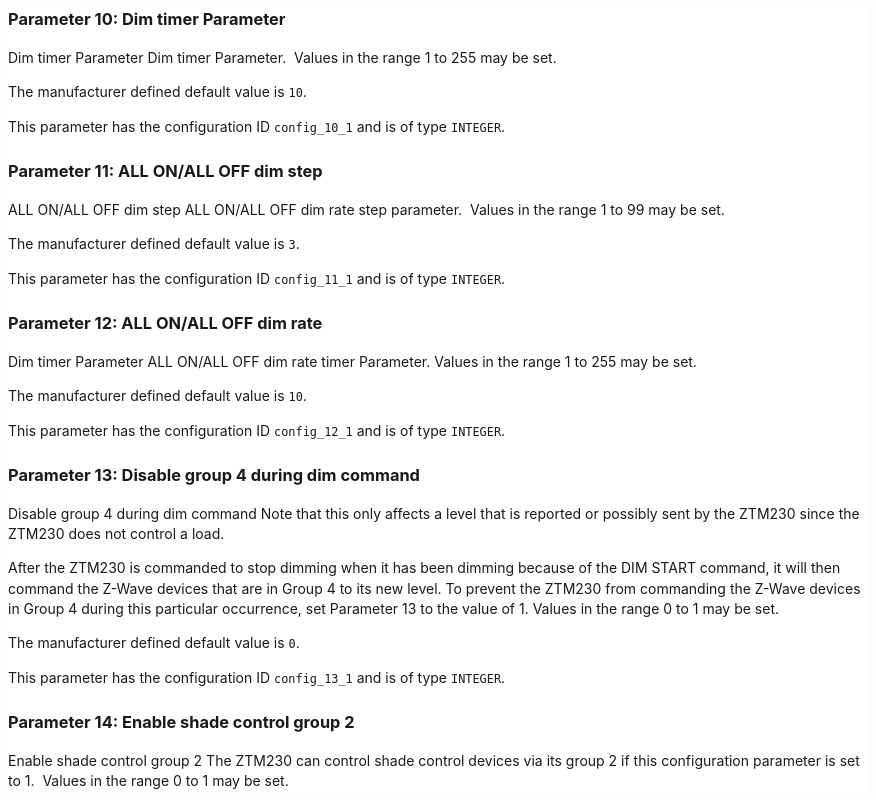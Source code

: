 
### Parameter 10: Dim timer Parameter

Dim timer Parameter
Dim timer Parameter. 
Values in the range 1 to 255 may be set.

The manufacturer defined default value is ```10```.

This parameter has the configuration ID ```config_10_1``` and is of type ```INTEGER```.


### Parameter 11: ALL ON/ALL OFF dim step

ALL ON/ALL OFF dim step
ALL ON/ALL OFF dim rate step parameter. 
Values in the range 1 to 99 may be set.

The manufacturer defined default value is ```3```.

This parameter has the configuration ID ```config_11_1``` and is of type ```INTEGER```.


### Parameter 12: ALL ON/ALL OFF dim rate

Dim timer Parameter
ALL ON/ALL OFF dim rate timer Parameter.
Values in the range 1 to 255 may be set.

The manufacturer defined default value is ```10```.

This parameter has the configuration ID ```config_12_1``` and is of type ```INTEGER```.


### Parameter 13: Disable group 4 during dim command

Disable group 4 during dim command
Note that this only affects a level that is reported or possibly sent by the ZTM230 since the ZTM230 does not control a load.  
  
After the ZTM230 is commanded to stop dimming when it has been dimming because of the DIM START command, it will then command the Z-Wave devices that are in Group 4 to its new level. To prevent the ZTM230 from commanding the Z-Wave devices in Group 4 during this particular occurrence, set Parameter 13 to the value of 1.
Values in the range 0 to 1 may be set.

The manufacturer defined default value is ```0```.

This parameter has the configuration ID ```config_13_1``` and is of type ```INTEGER```.


### Parameter 14: Enable shade control group 2

Enable shade control group 2
The ZTM230 can control shade control devices via its group 2 if this configuration parameter is set to 1. 
Values in the range 0 to 1 may be set.
